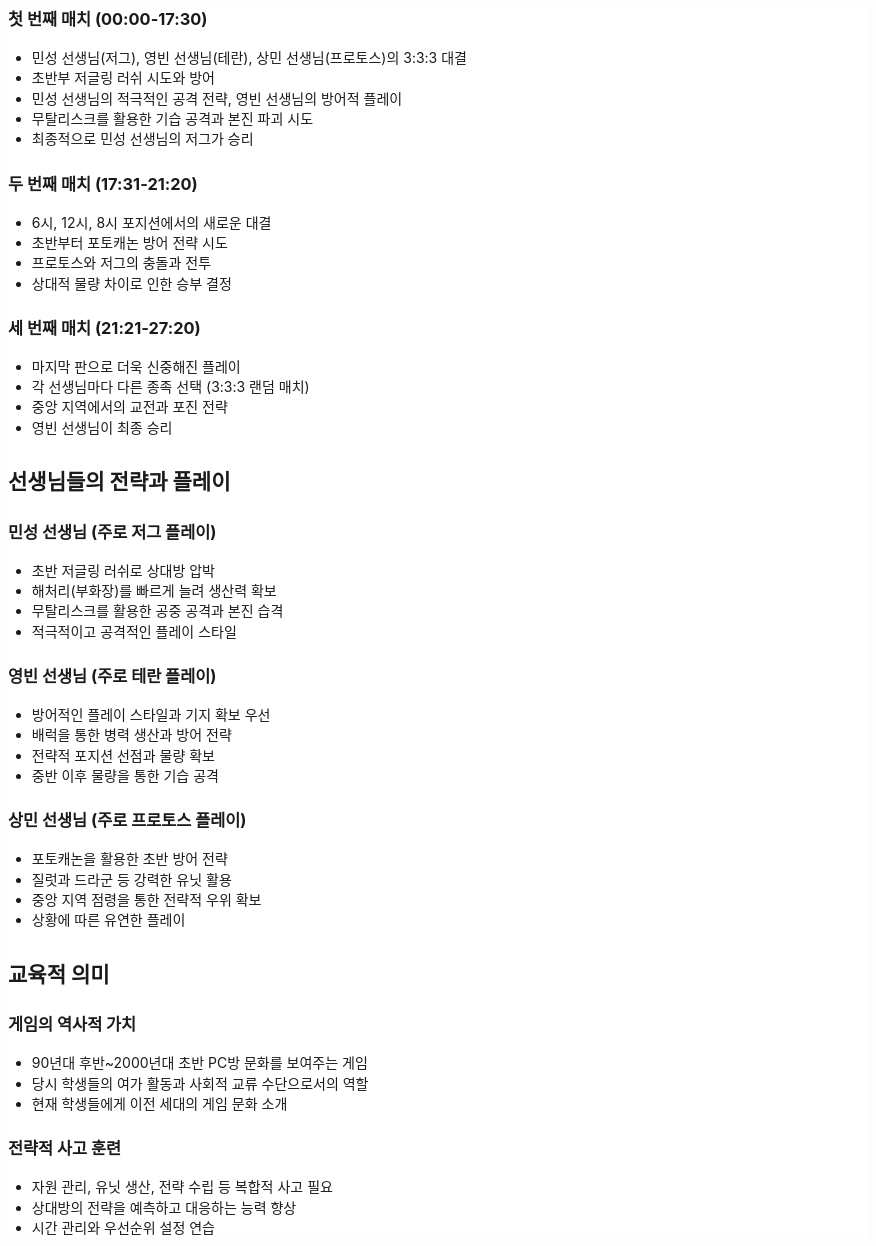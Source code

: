### 첫 번째 매치 (00:00-17:30)
- 민성 선생님(저그), 영빈 선생님(테란), 상민 선생님(프로토스)의 3:3:3 대결
- 초반부 저글링 러쉬 시도와 방어
- 민성 선생님의 적극적인 공격 전략, 영빈 선생님의 방어적 플레이
- 무탈리스크를 활용한 기습 공격과 본진 파괴 시도
- 최종적으로 민성 선생님의 저그가 승리

### 두 번째 매치 (17:31-21:20)
- 6시, 12시, 8시 포지션에서의 새로운 대결
- 초반부터 포토캐논 방어 전략 시도
- 프로토스와 저그의 충돌과 전투
- 상대적 물량 차이로 인한 승부 결정

### 세 번째 매치 (21:21-27:20)
- 마지막 판으로 더욱 신중해진 플레이
- 각 선생님마다 다른 종족 선택 (3:3:3 랜덤 매치)
- 중앙 지역에서의 교전과 포진 전략
- 영빈 선생님이 최종 승리

## 선생님들의 전략과 플레이

### 민성 선생님 (주로 저그 플레이)
- 초반 저글링 러쉬로 상대방 압박
- 해처리(부화장)를 빠르게 늘려 생산력 확보
- 무탈리스크를 활용한 공중 공격과 본진 습격
- 적극적이고 공격적인 플레이 스타일

### 영빈 선생님 (주로 테란 플레이)
- 방어적인 플레이 스타일과 기지 확보 우선
- 배럭을 통한 병력 생산과 방어 전략
- 전략적 포지션 선점과 물량 확보
- 중반 이후 물량을 통한 기습 공격

### 상민 선생님 (주로 프로토스 플레이)
- 포토캐논을 활용한 초반 방어 전략
- 질럿과 드라군 등 강력한 유닛 활용
- 중앙 지역 점령을 통한 전략적 우위 확보
- 상황에 따른 유연한 플레이

## 교육적 의미

### 게임의 역사적 가치
- 90년대 후반~2000년대 초반 PC방 문화를 보여주는 게임
- 당시 학생들의 여가 활동과 사회적 교류 수단으로서의 역할
- 현재 학생들에게 이전 세대의 게임 문화 소개

### 전략적 사고 훈련
- 자원 관리, 유닛 생산, 전략 수립 등 복합적 사고 필요
- 상대방의 전략을 예측하고 대응하는 능력 향상
- 시간 관리와 우선순위 설정 연습

